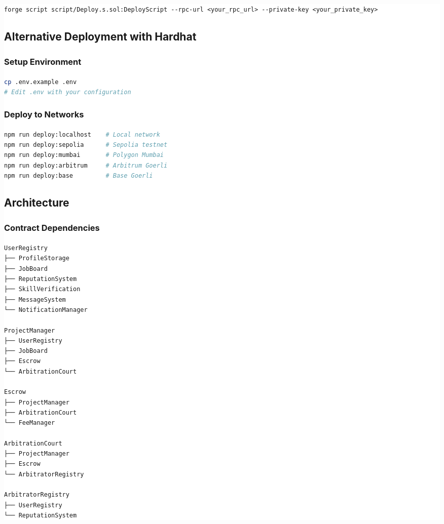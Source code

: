```shell
forge script script/Deploy.s.sol:DeployScript --rpc-url <your_rpc_url> --private-key <your_private_key>
```

## Alternative Deployment with Hardhat

### Setup Environment
```bash
cp .env.example .env
# Edit .env with your configuration
```

### Deploy to Networks
```bash
npm run deploy:localhost    # Local network
npm run deploy:sepolia      # Sepolia testnet
npm run deploy:mumbai       # Polygon Mumbai
npm run deploy:arbitrum     # Arbitrum Goerli
npm run deploy:base         # Base Goerli
```

## Architecture

### Contract Dependencies

```
UserRegistry
├── ProfileStorage
├── JobBoard
├── ReputationSystem
├── SkillVerification
├── MessageSystem
└── NotificationManager

ProjectManager
├── UserRegistry
├── JobBoard
├── Escrow
└── ArbitrationCourt

Escrow
├── ProjectManager
├── ArbitrationCourt
└── FeeManager

ArbitrationCourt
├── ProjectManager
├── Escrow
└── ArbitratorRegistry

ArbitratorRegistry
├── UserRegistry
└── ReputationSystem
```
